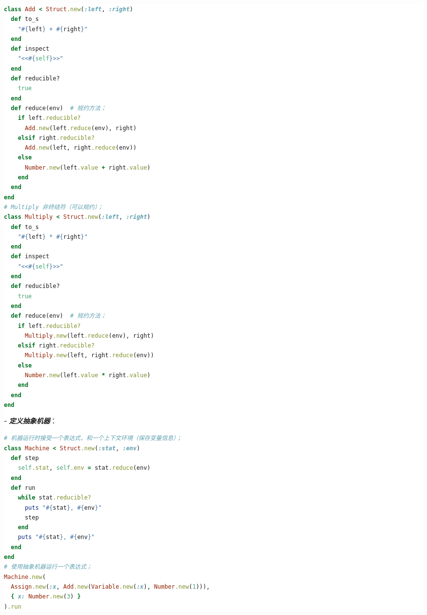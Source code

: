 ```ruby
class Add < Struct.new(:left, :right)
  def to_s
    "#{left} + #{right}"
  end
  def inspect
    "<<#{self}>>"
  end
  def reducible?
    true
  end
  def reduce(env)  # 规约方法；
    if left.reducible?
      Add.new(left.reduce(env), right)
    elsif right.reducible?
      Add.new(left, right.reduce(env))
    else
      Number.new(left.value + right.value)
    end
  end
end
# Multiply 非终结符（可以规约）；
class Multiply < Struct.new(:left, :right)
  def to_s
    "#{left} * #{right}"
  end
  def inspect
    "<<#{self}>>"
  end
  def reducible?
    true
  end
  def reduce(env)  # 规约方法；
    if left.reducible?
      Multiply.new(left.reduce(env), right)
    elsif right.reducible?
      Multiply.new(left, right.reduce(env))
    else
      Number.new(left.value * right.value)
    end
  end
end
```

\- ***定义抽象机器***：

```ruby
# 机器运行时接受一个表达式，和一个上下文环境（保存变量信息）；
class Machine < Struct.new(:stat, :env)
  def step
    self.stat, self.env = stat.reduce(env)
  end
  def run
    while stat.reducible?
      puts "#{stat}, #{env}"
      step
    end
    puts "#{stat}, #{env}"
  end
end
# 使用抽象机器运行一个表达式；
Machine.new(
  Assign.new(:x, Add.new(Variable.new(:x), Number.new(1))),
  { x: Number.new(3) }
).run
```